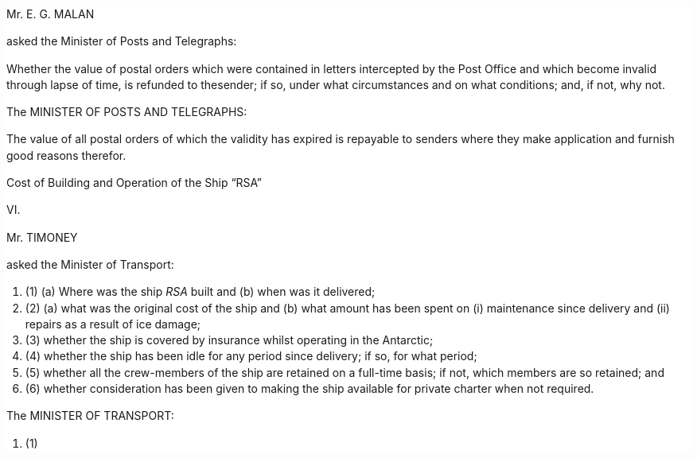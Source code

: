 <from>Mr. E. G. MALAN</from>

<p>asked the Minister of Posts and Telegraphs:</p>

<block name="quote">Whether the value of postal orders which were contained in letters intercepted by the Post Office and which become invalid through lapse of time, is refunded to the<span class="col_5285-5286" refersTo="page_1335"/>sender; if so, under what circumstances and on what conditions; and, if not, why not.</block>

</question>

<answer by="#minister_of_posts_and_telegraphs" to="#malan">

<from>The MINISTER OF POSTS AND TELEGRAPHS:</from>

<p>The value of all postal orders of which the validity has expired is repayable to senders where they make application and furnish good reasons therefor.</p>

</answer>

</writtenStatements>

<writtenStatements>

<heading>Cost of Building and Operation of the Ship &#x201C;RSA&#x201D;</heading>

<question by="#timoney" to="#minister_of_transport">

<num>VI.</num>

<from>Mr. TIMONEY</from>

<p>asked the Minister of Transport:</p>

<ol>

<li>(1) (a) Where was the ship <i>RSA</i> built and (b) when was it delivered;</li>

<li>(2) (a) what was the original cost of the ship and (b) what amount has been spent on (i) maintenance since delivery and (ii) repairs as a result of ice damage;</li>

<li>(3) whether the ship is covered by insurance whilst operating in the Antarctic;</li>

<li>(4) whether the ship has been idle for any period since delivery; if so, for what period;</li>

<li>(5) whether all the crew-members of the ship are retained on a full-time basis; if not, which members are so retained; and</li>

<li>(6) whether consideration has been given to making the ship available for private charter when not required.</li>

</ol>

</question>

<answer by="#minister_of_transport" to="#timoney">

<from>The MINISTER OF TRANSPORT:</from>

<ol>

<li>(1)

<ol>

